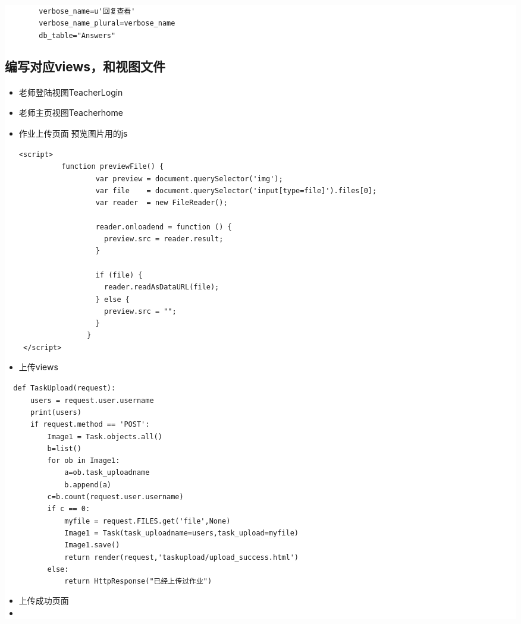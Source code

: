 ```
        verbose_name=u'回复查看'
        verbose_name_plural=verbose_name
        db_table="Answers"
```

## 编写对应views，和视图文件
* 老师登陆视图TeacherLogin
* 老师主页视图Teacherhome
* 作业上传页面
  预览图片用的js
  ```
  <script>
            function previewFile() {
                    var preview = document.querySelector('img');
                    var file    = document.querySelector('input[type=file]').files[0];
                    var reader  = new FileReader();
                  
                    reader.onloadend = function () {
                      preview.src = reader.result;
                    }
                  
                    if (file) {
                      reader.readAsDataURL(file);
                    } else {
                      preview.src = "";
                    }
                  }
   </script>
  ```

* 上传views
```
  def TaskUpload(request):
      users = request.user.username
      print(users)
      if request.method == 'POST':
          Image1 = Task.objects.all()
          b=list()
          for ob in Image1:
              a=ob.task_uploadname
              b.append(a)
          c=b.count(request.user.username)
          if c == 0:
              myfile = request.FILES.get('file',None)
              Image1 = Task(task_uploadname=users,task_upload=myfile)
              Image1.save()
              return render(request,'taskupload/upload_success.html')
          else:
              return HttpResponse("已经上传过作业")
```

* 上传成功页面
*    

